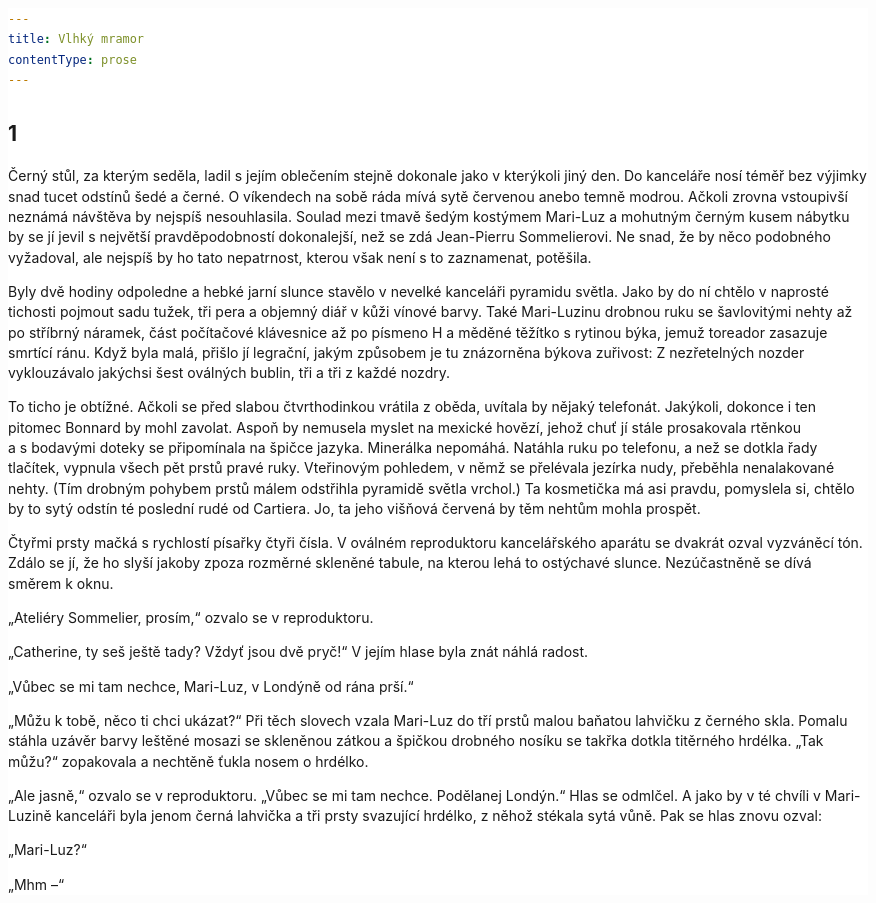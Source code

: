 ```yaml
---
title: Vlhký mramor
contentType: prose
---
```


<section>

## 1

Černý stůl, za kterým seděla, ladil s jejím oblečením stejně dokonale jako v kterýkoli jiný den. Do kanceláře nosí téměř bez výjimky snad tucet odstínů šedé a černé. O víkendech na sobě ráda mívá sytě červenou anebo temně modrou. Ačkoli zrovna vstoupivší neznámá návštěva by nejspíš nesouhlasila. Soulad mezi tmavě šedým kostýmem Mari-Luz a mohutným černým kusem nábytku by se jí jevil s největší pravděpodobností dokonalejší, než se zdá Jean-Pierru Sommelierovi. Ne snad, že by něco podobného vyžadoval, ale nejspíš by ho tato nepatrnost, kterou však není s to zaznamenat, potěšila.

Byly dvě hodiny odpoledne a hebké jarní slunce stavělo v nevelké kanceláři pyramidu světla. Jako by do ní chtělo v naprosté tichosti pojmout sadu tužek, tři pera a objemný diář v kůži vínové barvy. Také Mari-Luzinu drobnou ruku se šavlovitými nehty až po stříbrný náramek, část počítačové klávesnice až po písmeno H a měděné těžítko s rytinou býka, jemuž toreador zasazuje smrtící ránu. Když byla malá, přišlo jí legrační, jakým způsobem je tu znázorněna býkova zuřivost: Z nezřetelných nozder vyklouzávalo jakýchsi šest oválných bublin, tři a tři z každé nozdry.

To ticho je obtížné. Ačkoli se před slabou čtvrthodinkou vrátila z oběda, uvítala by nějaký telefonát. Jakýkoli, dokonce i ten pitomec Bonnard by mohl zavolat. Aspoň by nemusela myslet na mexické hovězí, jehož chuť jí stále prosakovala rtěnkou a s bodavými doteky se připomínala na špičce jazyka. Minerálka nepomáhá. Natáhla ruku po telefonu, a než se dotkla řady tlačítek, vypnula všech pět prstů pravé ruky. Vteřinovým pohledem, v němž se přelévala jezírka nudy, přeběhla nenalakované nehty. (Tím drobným pohybem prstů málem odstřihla pyramidě světla vrchol.) Ta kosmetička má asi pravdu, pomyslela si, chtělo by to sytý odstín té poslední rudé od Cartiera. Jo, ta jeho višňová červená by těm nehtům mohla prospět.

Čtyřmi prsty mačká s rychlostí písařky čtyři čísla. V oválném reproduktoru kancelářského aparátu se dvakrát ozval vyzváněcí tón. Zdálo se jí, že ho slyší jakoby zpoza rozměrné skleněné tabule, na kterou lehá to ostýchavé slunce. Nezúčastněně se dívá směrem k oknu.

„Ateliéry Sommelier, prosím,“ ozvalo se v reproduktoru.

„Catherine, ty seš ještě tady? Vždyť jsou dvě pryč!“ V jejím hlase byla znát náhlá radost.

„Vůbec se mi tam nechce, Mari-Luz, v Londýně od rána prší.“

„Můžu k tobě, něco ti chci ukázat?“ Při těch slovech vzala Mari-Luz do tří prstů malou baňatou lahvičku z černého skla. Pomalu stáhla uzávěr barvy leštěné mosazi se skleněnou zátkou a špičkou drobného nosíku se takřka dotkla titěrného hrdélka. „Tak můžu?“ zopakovala a nechtěně ťukla nosem o hrdélko.

„Ale jasně,“ ozvalo se v reproduktoru. „Vůbec se mi tam nechce. Podělanej Londýn.“ Hlas se odmlčel. A jako by v té chvíli v Mari-Lu­zině kanceláři byla jenom černá lahvička a tři prsty svazující hrdélko, z něhož stékala sytá vůně. Pak se hlas znovu ozval:

„Mari-Luz?“

„Mhm –“
